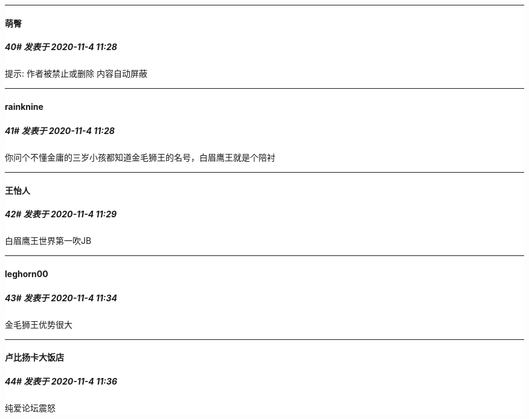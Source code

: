 
*****

####  萌臀  
##### 40#       发表于 2020-11-4 11:28

提示: 作者被禁止或删除 内容自动屏蔽



*****

####  rainknine  
##### 41#       发表于 2020-11-4 11:28




你问个不懂金庸的三岁小孩都知道金毛狮王的名号，白眉鹰王就是个陪衬







*****

####  王怡人  
##### 42#       发表于 2020-11-4 11:29




白眉鹰王世界第一吹JB







*****

####  leghorn00  
##### 43#       发表于 2020-11-4 11:34




金毛狮王优势很大







*****

####  卢比扬卡大饭店  
##### 44#       发表于 2020-11-4 11:36




纯爱论坛震怒
